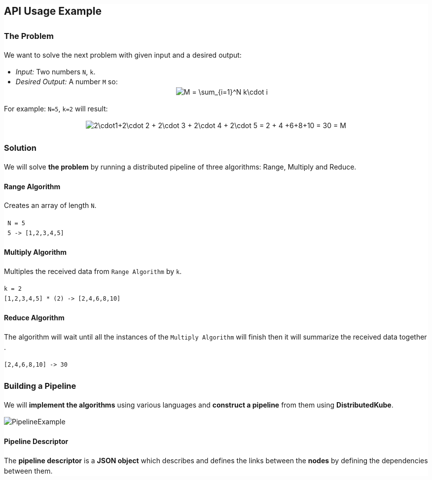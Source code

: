 ## API Usage Example

### The Problem

We want to solve the next problem with given input and a desired output:

- _Input:_ Two numbers `N`, `k`.
- _Desired Output:_ A number `M` so: <div style="text-align:center"><img src="https://latex.codecogs.com/svg.latex?M&space;=&space;\sum_{i=1}^N&space;k\cdot&space;i" title="M = \sum_{i=1}^N k\cdot i" /></div>

For example: `N=5`, `k=2` will result: <div style="text-align:center"><img src="https://latex.codecogs.com/svg.latex?2\cdot1&plus;2\cdot&space;2&space;&plus;&space;2\cdot&space;3&space;&plus;&space;2\cdot&space;4&space;&plus;&space;2\cdot&space;5&space;=&space;2&space;&plus;&space;4&space;&plus;6&plus;8&plus;10&space;=&space;30&space;=&space;M" title="2\cdot1+2\cdot 2 + 2\cdot 3 + 2\cdot 4 + 2\cdot 5 = 2 + 4 +6+8+10 = 30 = M" /></div>

### Solution

We will solve **the problem** by running a distributed pipeline of three algorithms: Range, Multiply and Reduce.

#### Range Algorithm

Creates an array of length `N`.

```console
 N = 5
 5 -> [1,2,3,4,5]
```

#### Multiply Algorithm

Multiples the received data from `Range Algorithm` by `k`.

```console
k = 2
[1,2,3,4,5] * (2) -> [2,4,6,8,10]
```

#### Reduce Algorithm

The algorithm will wait until all the instances of the `Multiply Algorithm` will finish then it will summarize the received data together .

```console
[2,4,6,8,10] -> 30
```

### Building a Pipeline

We will **implement the algorithms** using various languages and **construct a pipeline** from them using **DistributedKube**.

![PipelineExample](https://user-images.githubusercontent.com/27515937/59348861-e9a6bf80-8d20-11e9-8d7b-76efedeb669f.png)

#### Pipeline Descriptor

The **pipeline descriptor** is a **JSON object** which describes and defines the links between the **nodes** by defining the dependencies between them.
